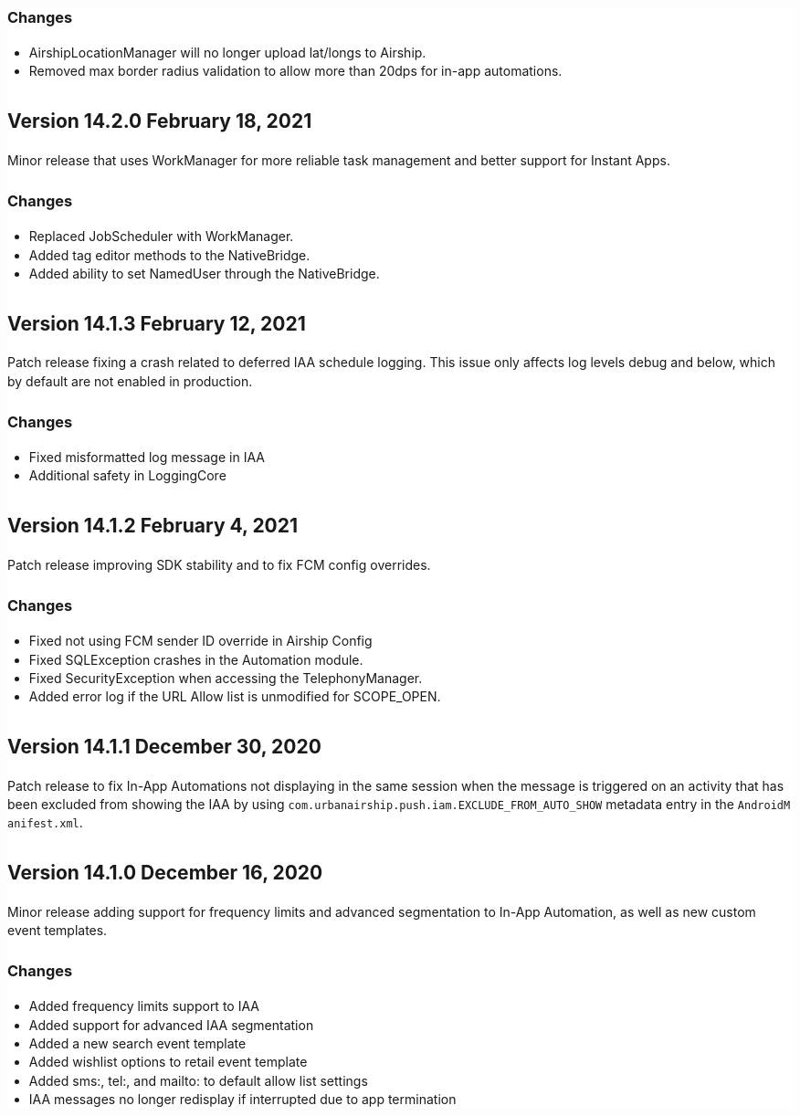 ### Changes
- AirshipLocationManager will no longer upload lat/longs to Airship.
- Removed max border radius validation to allow more than 20dps for in-app automations.

## Version 14.2.0 February 18, 2021
Minor release that uses WorkManager for more reliable task management and better support for Instant Apps.

### Changes
- Replaced JobScheduler with WorkManager.
- Added tag editor methods to the NativeBridge.
- Added ability to set NamedUser through the NativeBridge.

## Version 14.1.3 February 12, 2021
Patch release fixing a crash related to deferred IAA schedule logging. This issue only affects log levels debug and below, which by default are not enabled in production.

### Changes
 - Fixed misformatted log message in IAA
 - Additional safety in LoggingCore

## Version 14.1.2 February 4, 2021
Patch release improving SDK stability and to fix FCM config overrides.

### Changes
 - Fixed not using FCM sender ID override in Airship Config
 - Fixed SQLException crashes in the Automation module.
 - Fixed SecurityException when accessing the TelephonyManager.
 - Added error log if the URL Allow list is unmodified for SCOPE_OPEN.

## Version 14.1.1 December 30, 2020
Patch release to fix In-App Automations not displaying in the same session when the message is triggered on an activity that has been excluded from showing the IAA by using `com.urbanairship.push.iam.EXCLUDE_FROM_AUTO_SHOW` metadata entry in the `AndroidManifest.xml`.

## Version 14.1.0 December 16, 2020
Minor release adding support for frequency limits and advanced segmentation to In-App Automation, as well as new custom event templates.

### Changes
- Added frequency limits support to IAA
- Added support for advanced IAA segmentation
- Added a new search event template
- Added wishlist options to retail event template
- Added sms:, tel:, and mailto: to default allow list settings
- IAA messages no longer redisplay if interrupted due to app termination

